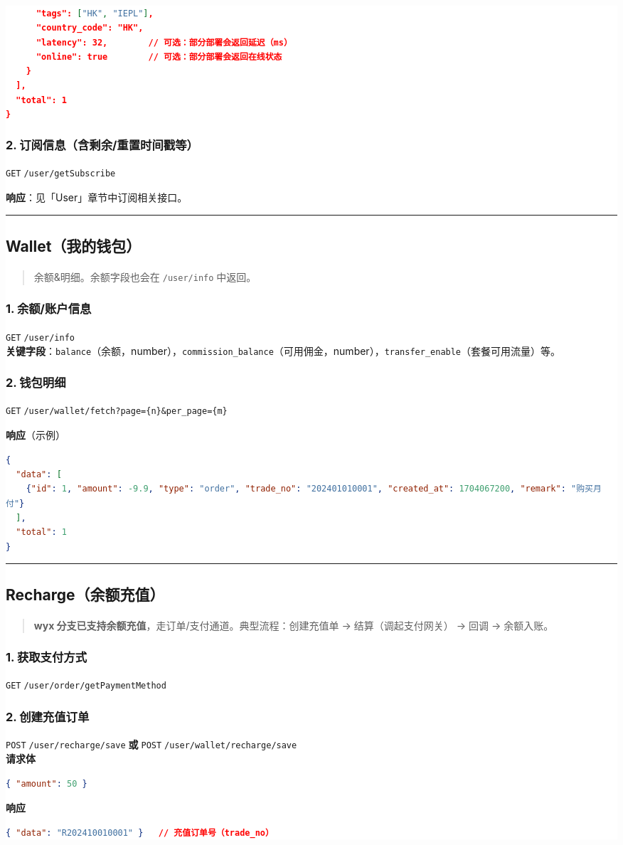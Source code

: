 ```json
      "tags": ["HK", "IEPL"],
      "country_code": "HK",
      "latency": 32,        // 可选：部分部署会返回延迟（ms）
      "online": true        // 可选：部分部署会返回在线状态
    }
  ],
  "total": 1
}
```

### 2. 订阅信息（含剩余/重置时间戳等）
`GET` `/user/getSubscribe`

**响应**：见「User」章节中订阅相关接口。

---

## Wallet（我的钱包）
> 余额&明细。余额字段也会在 `/user/info` 中返回。

### 1. 余额/账户信息
`GET` `/user/info`  
**关键字段**：`balance`（余额，number），`commission_balance`（可用佣金，number），`transfer_enable`（套餐可用流量）等。

### 2. 钱包明细
`GET` `/user/wallet/fetch?page={n}&per_page={m}`

**响应**（示例）
```json
{
  "data": [
    {"id": 1, "amount": -9.9, "type": "order", "trade_no": "202401010001", "created_at": 1704067200, "remark": "购买月付"}
  ],
  "total": 1
}
```

---

## Recharge（余额充值）
> **wyx 分支已支持余额充值**，走订单/支付通道。典型流程：创建充值单 → 结算（调起支付网关） → 回调 → 余额入账。

### 1. 获取支付方式
`GET` `/user/order/getPaymentMethod`

### 2. 创建充值订单
`POST` `/user/recharge/save`  **或**  `POST` `/user/wallet/recharge/save`  
**请求体**
```json
{ "amount": 50 }
```
**响应**
```json
{ "data": "R202410010001" }   // 充值订单号（trade_no）
```
